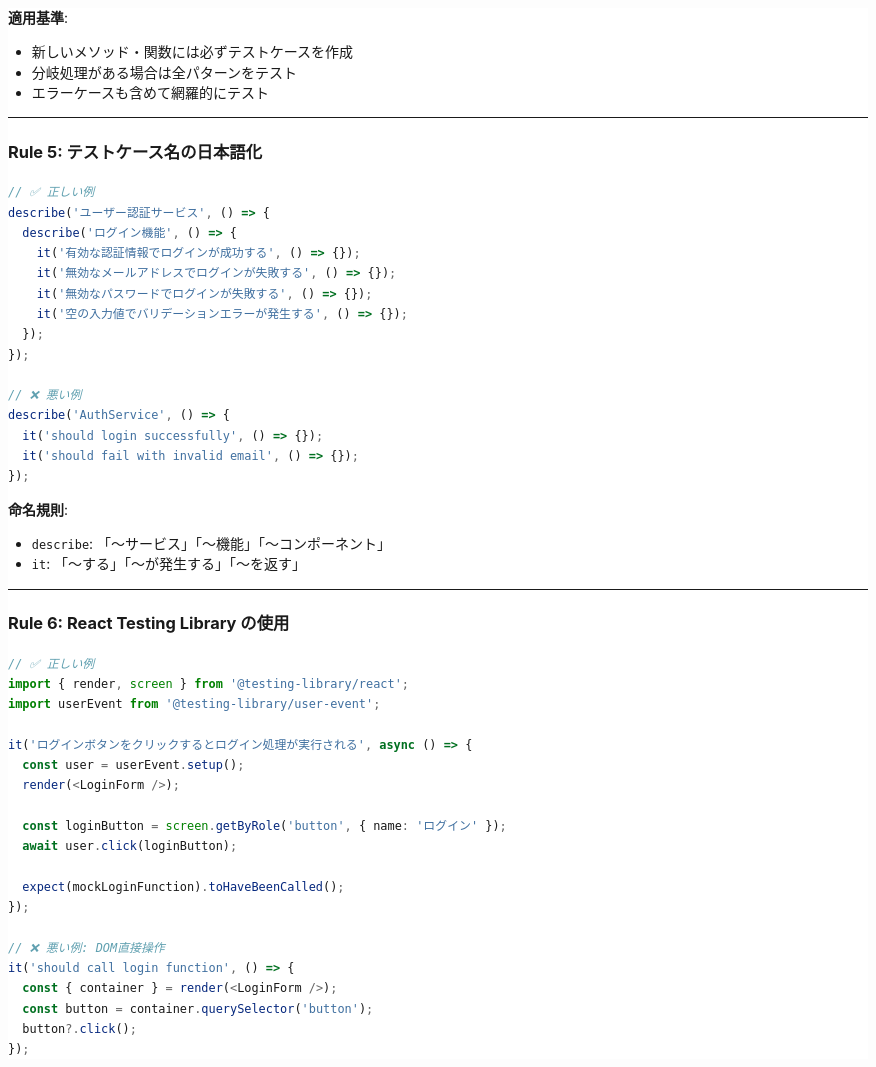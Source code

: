 **適用基準**:
- 新しいメソッド・関数には必ずテストケースを作成
- 分岐処理がある場合は全パターンをテスト
- エラーケースも含めて網羅的にテスト

---

### Rule 5: テストケース名の日本語化
```typescript
// ✅ 正しい例
describe('ユーザー認証サービス', () => {
  describe('ログイン機能', () => {
    it('有効な認証情報でログインが成功する', () => {});
    it('無効なメールアドレスでログインが失敗する', () => {});
    it('無効なパスワードでログインが失敗する', () => {});
    it('空の入力値でバリデーションエラーが発生する', () => {});
  });
});

// ❌ 悪い例
describe('AuthService', () => {
  it('should login successfully', () => {});
  it('should fail with invalid email', () => {});
});
```

**命名規則**:
- `describe`: 「〜サービス」「〜機能」「〜コンポーネント」
- `it`: 「〜する」「〜が発生する」「〜を返す」

---

### Rule 6: React Testing Library の使用
```typescript
// ✅ 正しい例
import { render, screen } from '@testing-library/react';
import userEvent from '@testing-library/user-event';

it('ログインボタンをクリックするとログイン処理が実行される', async () => {
  const user = userEvent.setup();
  render(<LoginForm />);
  
  const loginButton = screen.getByRole('button', { name: 'ログイン' });
  await user.click(loginButton);
  
  expect(mockLoginFunction).toHaveBeenCalled();
});

// ❌ 悪い例: DOM直接操作
it('should call login function', () => {
  const { container } = render(<LoginForm />);
  const button = container.querySelector('button');
  button?.click();
});
```
